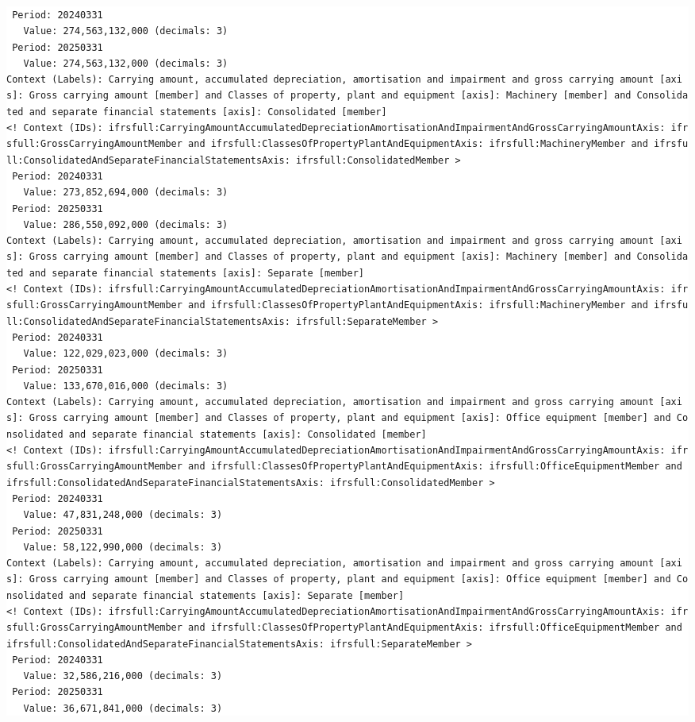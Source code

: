 ```text
 Period: 20240331
   Value: 274,563,132,000 (decimals: 3)
 Period: 20250331
   Value: 274,563,132,000 (decimals: 3)
Context (Labels): Carrying amount, accumulated depreciation, amortisation and impairment and gross carrying amount [axis]: Gross carrying amount [member] and Classes of property, plant and equipment [axis]: Machinery [member] and Consolidated and separate financial statements [axis]: Consolidated [member]
<! Context (IDs): ifrsfull:CarryingAmountAccumulatedDepreciationAmortisationAndImpairmentAndGrossCarryingAmountAxis: ifrsfull:GrossCarryingAmountMember and ifrsfull:ClassesOfPropertyPlantAndEquipmentAxis: ifrsfull:MachineryMember and ifrsfull:ConsolidatedAndSeparateFinancialStatementsAxis: ifrsfull:ConsolidatedMember >
 Period: 20240331
   Value: 273,852,694,000 (decimals: 3)
 Period: 20250331
   Value: 286,550,092,000 (decimals: 3)
Context (Labels): Carrying amount, accumulated depreciation, amortisation and impairment and gross carrying amount [axis]: Gross carrying amount [member] and Classes of property, plant and equipment [axis]: Machinery [member] and Consolidated and separate financial statements [axis]: Separate [member]
<! Context (IDs): ifrsfull:CarryingAmountAccumulatedDepreciationAmortisationAndImpairmentAndGrossCarryingAmountAxis: ifrsfull:GrossCarryingAmountMember and ifrsfull:ClassesOfPropertyPlantAndEquipmentAxis: ifrsfull:MachineryMember and ifrsfull:ConsolidatedAndSeparateFinancialStatementsAxis: ifrsfull:SeparateMember >
 Period: 20240331
   Value: 122,029,023,000 (decimals: 3)
 Period: 20250331
   Value: 133,670,016,000 (decimals: 3)
Context (Labels): Carrying amount, accumulated depreciation, amortisation and impairment and gross carrying amount [axis]: Gross carrying amount [member] and Classes of property, plant and equipment [axis]: Office equipment [member] and Consolidated and separate financial statements [axis]: Consolidated [member]
<! Context (IDs): ifrsfull:CarryingAmountAccumulatedDepreciationAmortisationAndImpairmentAndGrossCarryingAmountAxis: ifrsfull:GrossCarryingAmountMember and ifrsfull:ClassesOfPropertyPlantAndEquipmentAxis: ifrsfull:OfficeEquipmentMember and ifrsfull:ConsolidatedAndSeparateFinancialStatementsAxis: ifrsfull:ConsolidatedMember >
 Period: 20240331
   Value: 47,831,248,000 (decimals: 3)
 Period: 20250331
   Value: 58,122,990,000 (decimals: 3)
Context (Labels): Carrying amount, accumulated depreciation, amortisation and impairment and gross carrying amount [axis]: Gross carrying amount [member] and Classes of property, plant and equipment [axis]: Office equipment [member] and Consolidated and separate financial statements [axis]: Separate [member]
<! Context (IDs): ifrsfull:CarryingAmountAccumulatedDepreciationAmortisationAndImpairmentAndGrossCarryingAmountAxis: ifrsfull:GrossCarryingAmountMember and ifrsfull:ClassesOfPropertyPlantAndEquipmentAxis: ifrsfull:OfficeEquipmentMember and ifrsfull:ConsolidatedAndSeparateFinancialStatementsAxis: ifrsfull:SeparateMember >
 Period: 20240331
   Value: 32,586,216,000 (decimals: 3)
 Period: 20250331
   Value: 36,671,841,000 (decimals: 3)
